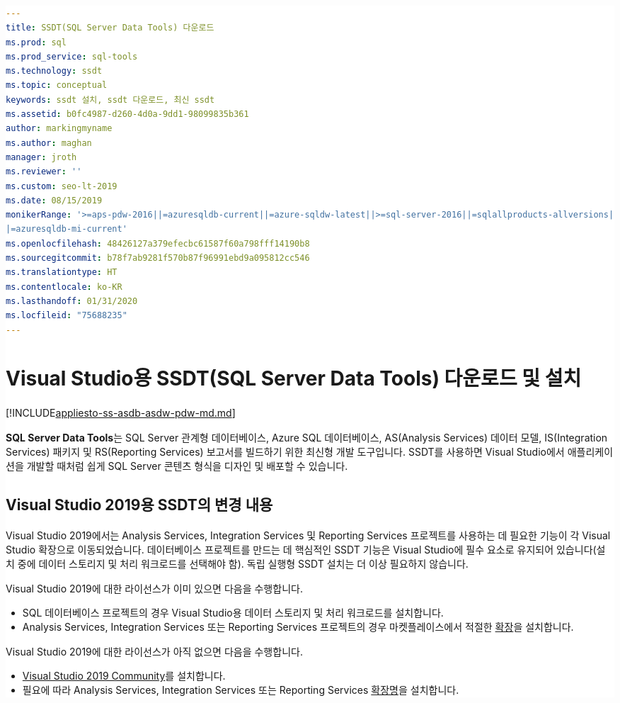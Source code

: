 ```yaml
---
title: SSDT(SQL Server Data Tools) 다운로드
ms.prod: sql
ms.prod_service: sql-tools
ms.technology: ssdt
ms.topic: conceptual
keywords: ssdt 설치, ssdt 다운로드, 최신 ssdt
ms.assetid: b0fc4987-d260-4d0a-9dd1-98099835b361
author: markingmyname
ms.author: maghan
manager: jroth
ms.reviewer: ''
ms.custom: seo-lt-2019
ms.date: 08/15/2019
monikerRange: '>=aps-pdw-2016||=azuresqldb-current||=azure-sqldw-latest||>=sql-server-2016||=sqlallproducts-allversions||=azuresqldb-mi-current'
ms.openlocfilehash: 48426127a379efecbc61587f60a798fff14190b8
ms.sourcegitcommit: b78f7ab9281f570b87f96991ebd9a095812cc546
ms.translationtype: HT
ms.contentlocale: ko-KR
ms.lasthandoff: 01/31/2020
ms.locfileid: "75688235"
---
```

# <a name="download-and-install-sql-server-data-tools-ssdt-for-visual-studio"></a>Visual Studio용 SSDT(SQL Server Data Tools) 다운로드 및 설치

[!INCLUDE[appliesto-ss-asdb-asdw-pdw-md.md](../includes/appliesto-ss-asdb-asdw-pdw-md.md)]

**SQL Server Data Tools**는 SQL Server 관계형 데이터베이스, Azure SQL 데이터베이스, AS(Analysis Services) 데이터 모델, IS(Integration Services) 패키지 및 RS(Reporting Services) 보고서를 빌드하기 위한 최신형 개발 도구입니다. SSDT를 사용하면 Visual Studio에서 애플리케이션을 개발할 때처럼 쉽게 SQL Server 콘텐츠 형식을 디자인 및 배포할 수 있습니다.

## <a name="changes-in-ssdt-for-visual-studio-2019"></a>Visual Studio 2019용 SSDT의 변경 내용

Visual Studio 2019에서는 Analysis Services, Integration Services 및 Reporting Services 프로젝트를 사용하는 데 필요한 기능이 각 Visual Studio 확장으로 이동되었습니다. 데이터베이스 프로젝트를 만드는 데 핵심적인 SSDT 기능은 Visual Studio에 필수 요소로 유지되어 있습니다(설치 중에 데이터 스토리지 및 처리 워크로드를 선택해야 함). 독립 실행형 SSDT 설치는 더 이상 필요하지 않습니다.

Visual Studio 2019에 대한 라이선스가 이미 있으면 다음을 수행합니다.

- SQL 데이터베이스 프로젝트의 경우 Visual Studio용 데이터 스토리지 및 처리 워크로드를 설치합니다.
- Analysis Services, Integration Services 또는 Reporting Services 프로젝트의 경우 마켓플레이스에서 적절한 [확장](https://docs.microsoft.com/visualstudio/ide/finding-and-using-visual-studio-extensions)을 설치합니다.

Visual Studio 2019에 대한 라이선스가 아직 없으면 다음을 수행합니다.

- [Visual Studio 2019 Community](https://visualstudio.microsoft.com/downloads/)를 설치합니다.
- 필요에 따라 Analysis Services, Integration Services 또는 Reporting Services [확장명](https://docs.microsoft.com/visualstudio/ide/finding-and-using-visual-studio-extensions)을 설치합니다.
